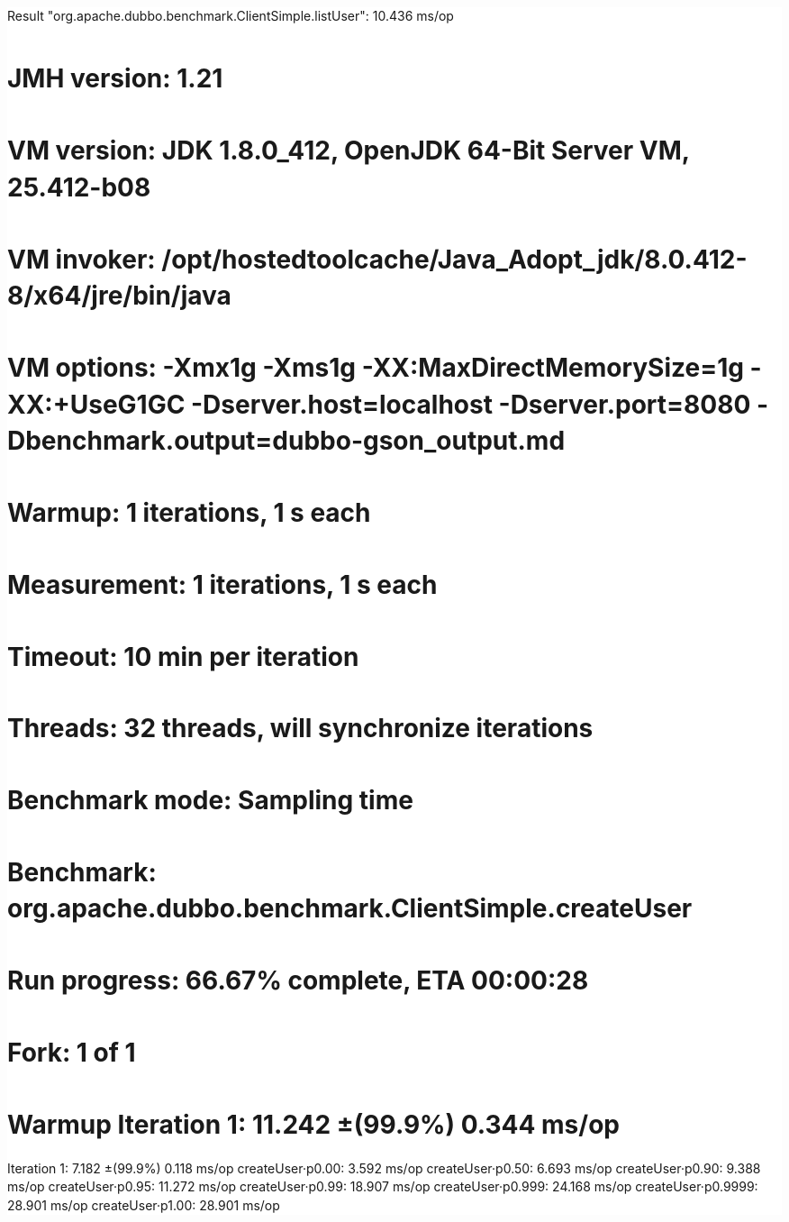 
Result "org.apache.dubbo.benchmark.ClientSimple.listUser":
  10.436 ms/op


# JMH version: 1.21
# VM version: JDK 1.8.0_412, OpenJDK 64-Bit Server VM, 25.412-b08
# VM invoker: /opt/hostedtoolcache/Java_Adopt_jdk/8.0.412-8/x64/jre/bin/java
# VM options: -Xmx1g -Xms1g -XX:MaxDirectMemorySize=1g -XX:+UseG1GC -Dserver.host=localhost -Dserver.port=8080 -Dbenchmark.output=dubbo-gson_output.md
# Warmup: 1 iterations, 1 s each
# Measurement: 1 iterations, 1 s each
# Timeout: 10 min per iteration
# Threads: 32 threads, will synchronize iterations
# Benchmark mode: Sampling time
# Benchmark: org.apache.dubbo.benchmark.ClientSimple.createUser

# Run progress: 66.67% complete, ETA 00:00:28
# Fork: 1 of 1
# Warmup Iteration   1: 11.242 ±(99.9%) 0.344 ms/op
Iteration   1: 7.182 ±(99.9%) 0.118 ms/op
                 createUser·p0.00:   3.592 ms/op
                 createUser·p0.50:   6.693 ms/op
                 createUser·p0.90:   9.388 ms/op
                 createUser·p0.95:   11.272 ms/op
                 createUser·p0.99:   18.907 ms/op
                 createUser·p0.999:  24.168 ms/op
                 createUser·p0.9999: 28.901 ms/op
                 createUser·p1.00:   28.901 ms/op
